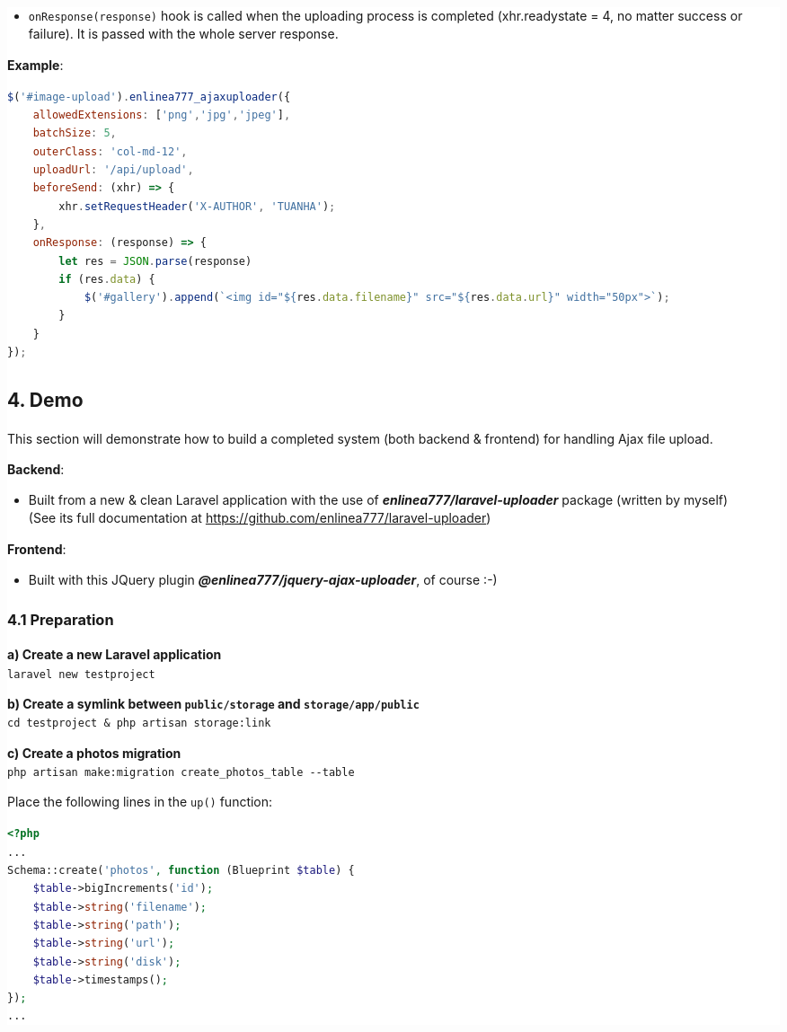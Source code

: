 - ```onResponse(response)``` hook is called when the uploading process is completed (xhr.readystate = 4, no matter success or failure). It is passed with the whole server response.  

**Example**:  
```javascript
$('#image-upload').enlinea777_ajaxuploader({
    allowedExtensions: ['png','jpg','jpeg'],
    batchSize: 5,
    outerClass: 'col-md-12',
    uploadUrl: '/api/upload',
    beforeSend: (xhr) => {
        xhr.setRequestHeader('X-AUTHOR', 'TUANHA');
    },
    onResponse: (response) => {
        let res = JSON.parse(response)
        if (res.data) {
            $('#gallery').append(`<img id="${res.data.filename}" src="${res.data.url}" width="50px">`);
        }
    }
});
```

## 4. Demo

This section will demonstrate how to build a completed system (both backend & frontend) for handling Ajax file upload.  

**Backend**:
- Built from a new & clean Laravel application with the use of ***enlinea777/laravel-uploader*** package (written by myself)  
(See its full documentation at https://github.com/enlinea777/laravel-uploader)     

**Frontend**:
- Built with this JQuery plugin ***@enlinea777/jquery-ajax-uploader***, of course :-)  

### 4.1 Preparation

**a) Create a new Laravel application**   
```laravel new testproject```  

**b) Create a symlink between ```public/storage``` and ```storage/app/public```**  
```cd testproject & php artisan storage:link```  

**c) Create a photos migration**  
```php artisan make:migration create_photos_table --table```

Place the following lines in the ```up()``` function:  
```php
<?php
...
Schema::create('photos', function (Blueprint $table) {
    $table->bigIncrements('id');
    $table->string('filename');
    $table->string('path');
    $table->string('url');
    $table->string('disk');
    $table->timestamps();
});
...
```  
